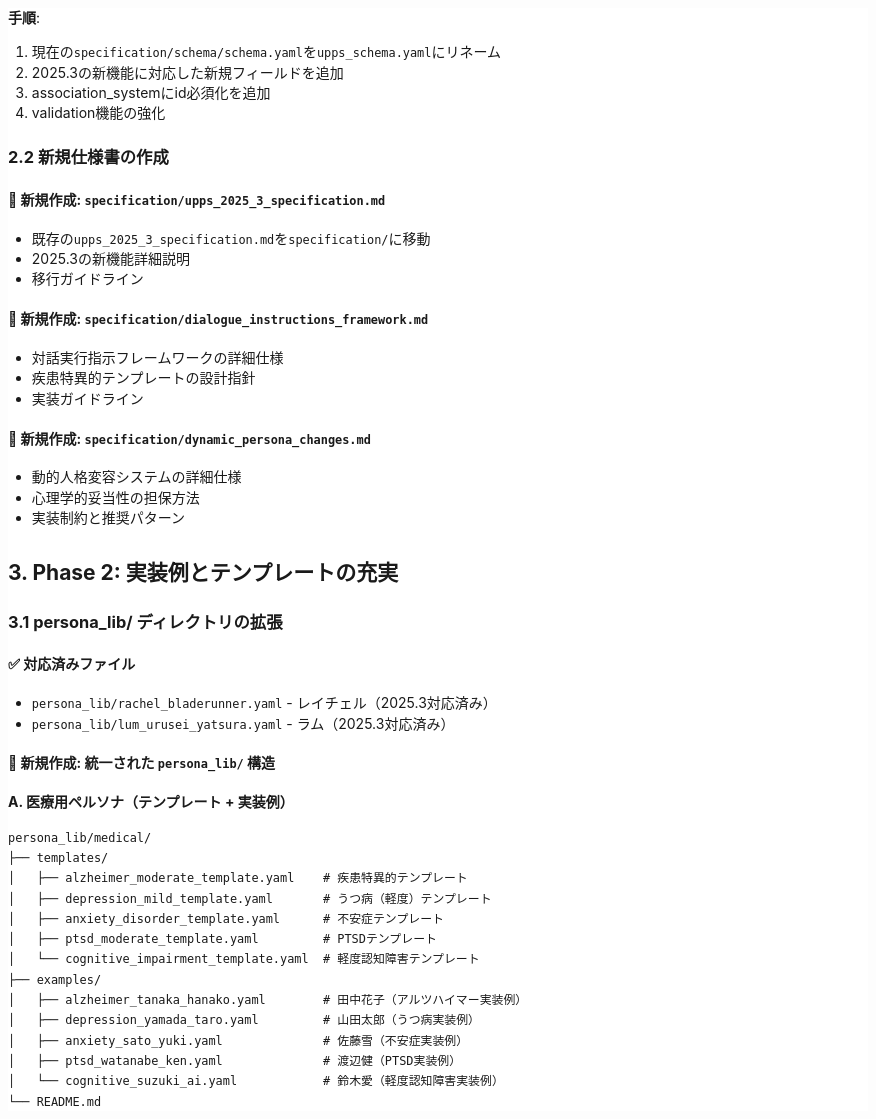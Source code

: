 **手順**:
1. 現在の`specification/schema/schema.yaml`を`upps_schema.yaml`にリネーム
2. 2025.3の新機能に対応した新規フィールドを追加
3. association_systemにid必須化を追加
4. validation機能の強化

### 2.2 新規仕様書の作成

#### 📝 新規作成: `specification/upps_2025_3_specification.md`
- 既存の`upps_2025_3_specification.md`を`specification/`に移動
- 2025.3の新機能詳細説明
- 移行ガイドライン

#### 📝 新規作成: `specification/dialogue_instructions_framework.md`  
- 対話実行指示フレームワークの詳細仕様
- 疾患特異的テンプレートの設計指針
- 実装ガイドライン

#### 📝 新規作成: `specification/dynamic_persona_changes.md`
- 動的人格変容システムの詳細仕様
- 心理学的妥当性の担保方法
- 実装制約と推奨パターン

## 3. Phase 2: 実装例とテンプレートの充実

### 3.1 persona_lib/ ディレクトリの拡張

#### ✅ 対応済みファイル
- `persona_lib/rachel_bladerunner.yaml` - レイチェル（2025.3対応済み）
- `persona_lib/lum_urusei_yatsura.yaml` - ラム（2025.3対応済み）

#### 📝 新規作成: 統一された `persona_lib/` 構造

**A. 医療用ペルソナ（テンプレート + 実装例）**
```
persona_lib/medical/
├── templates/
│   ├── alzheimer_moderate_template.yaml    # 疾患特異的テンプレート
│   ├── depression_mild_template.yaml       # うつ病（軽度）テンプレート
│   ├── anxiety_disorder_template.yaml      # 不安症テンプレート
│   ├── ptsd_moderate_template.yaml         # PTSDテンプレート
│   └── cognitive_impairment_template.yaml  # 軽度認知障害テンプレート
├── examples/
│   ├── alzheimer_tanaka_hanako.yaml        # 田中花子（アルツハイマー実装例）
│   ├── depression_yamada_taro.yaml         # 山田太郎（うつ病実装例）
│   ├── anxiety_sato_yuki.yaml              # 佐藤雪（不安症実装例）
│   ├── ptsd_watanabe_ken.yaml              # 渡辺健（PTSD実装例）
│   └── cognitive_suzuki_ai.yaml            # 鈴木愛（軽度認知障害実装例）
└── README.md
```
